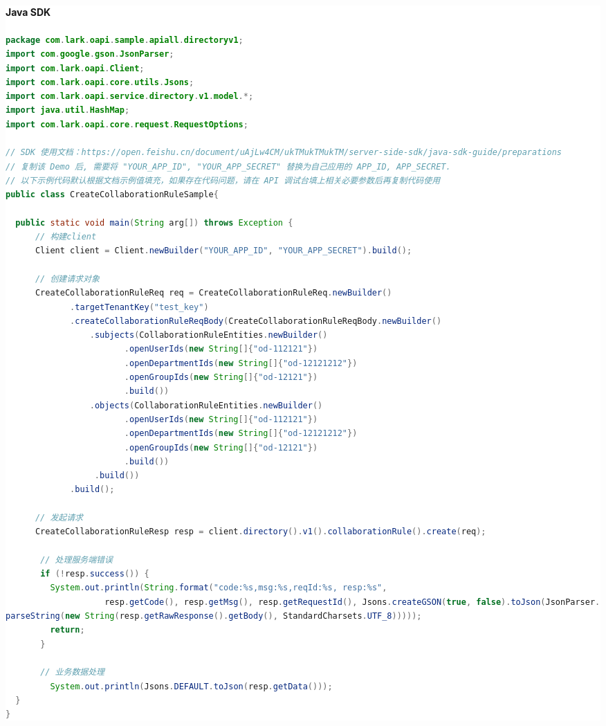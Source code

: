 #### Java SDK

```java
package com.lark.oapi.sample.apiall.directoryv1;
import com.google.gson.JsonParser;
import com.lark.oapi.Client;
import com.lark.oapi.core.utils.Jsons;
import com.lark.oapi.service.directory.v1.model.*;
import java.util.HashMap;
import com.lark.oapi.core.request.RequestOptions;

// SDK 使用文档：https://open.feishu.cn/document/uAjLw4CM/ukTMukTMukTM/server-side-sdk/java-sdk-guide/preparations
// 复制该 Demo 后, 需要将 "YOUR_APP_ID", "YOUR_APP_SECRET" 替换为自己应用的 APP_ID, APP_SECRET.
// 以下示例代码默认根据文档示例值填充，如果存在代码问题，请在 API 调试台填上相关必要参数后再复制代码使用
public class CreateCollaborationRuleSample{

  public static void main(String arg[]) throws Exception {
      // 构建client
      Client client = Client.newBuilder("YOUR_APP_ID", "YOUR_APP_SECRET").build();

      // 创建请求对象
      CreateCollaborationRuleReq req = CreateCollaborationRuleReq.newBuilder()
             .targetTenantKey("test_key")
             .createCollaborationRuleReqBody(CreateCollaborationRuleReqBody.newBuilder()
                 .subjects(CollaborationRuleEntities.newBuilder()
                        .openUserIds(new String[]{"od-112121"})
                        .openDepartmentIds(new String[]{"od-12121212"})
                        .openGroupIds(new String[]{"od-12121"})
                        .build())
                 .objects(CollaborationRuleEntities.newBuilder()
                        .openUserIds(new String[]{"od-112121"})
                        .openDepartmentIds(new String[]{"od-12121212"})
                        .openGroupIds(new String[]{"od-12121"})
                        .build())
                  .build())
             .build();

      // 发起请求
      CreateCollaborationRuleResp resp = client.directory().v1().collaborationRule().create(req);

       // 处理服务端错误
       if (!resp.success()) {
         System.out.println(String.format("code:%s,msg:%s,reqId:%s, resp:%s",
                    resp.getCode(), resp.getMsg(), resp.getRequestId(), Jsons.createGSON(true, false).toJson(JsonParser.parseString(new String(resp.getRawResponse().getBody(), StandardCharsets.UTF_8)))));
         return;
       }

       // 业务数据处理
         System.out.println(Jsons.DEFAULT.toJson(resp.getData()));
  }
}

```
